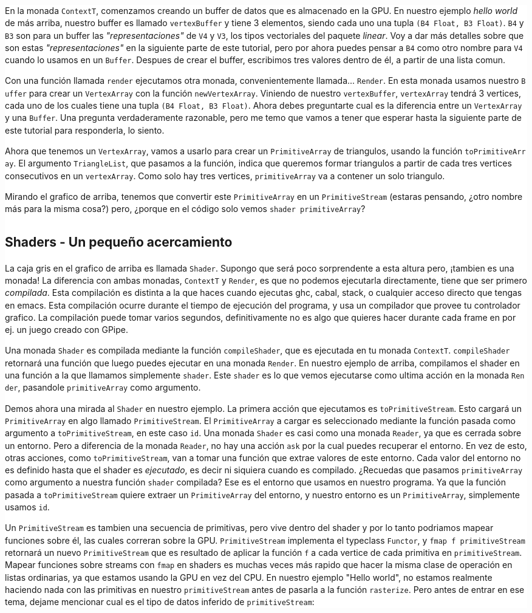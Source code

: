 En la monada `ContextT`, comenzamos creando un buffer de datos que es almacenado en la GPU. En nuestro ejemplo *hello world* de más arriba, nuestro buffer es llamado `vertexBuffer` y tiene 3 elementos, siendo cada uno una tupla `(B4 Float, B3 Float)`. `B4` y `B3` son para un buffer las *"representaciones"* de `V4` y `V3`, los tipos vectoriales del paquete *linear*. Voy a dar más detalles sobre que son estas *"representaciones"* en la siguiente parte de este tutorial, pero por ahora puedes pensar a `B4` como otro nombre para `V4` cuando lo usamos en un `Buffer`. Despues de crear el buffer, escribimos tres valores dentro de él, a partir de una lista comun.

Con una función llamada `render` ejecutamos otra monada, convenientemente llamada... `Render`. En esta monada usamos nuestro `Buffer` para crear un `VertexArray` con la función `newVertexArray`. Viniendo de nuestro `vertexBuffer`, `vertexArray` tendrá 3 vertices, cada uno de los cuales tiene una tupla `(B4 Float, B3 Float)`. Ahora debes preguntarte cual es la diferencia entre un `VertexArray` y una `Buffer`. Una pregunta verdaderamente razonable, pero me temo que vamos a tener que esperar hasta la siguiente parte de este tutorial para responderla, lo siento.

Ahora que tenemos un `VertexArray`, vamos a usarlo para crear un `PrimitiveArray` de triangulos, usando la función `toPrimitiveArray`. El argumento `TriangleList`, que pasamos a la función, indica que queremos formar triangulos a partir de cada tres vertices consecutivos en un `vertexArray`. Como solo hay tres vertices, `primitiveArray` va a contener un solo triangulo.

Mirando el grafico de arriba, tenemos que convertir este `PrimitiveArray` en un `PrimitiveStream` (estaras pensando, ¿otro nombre más para la misma cosa?) pero, ¿porque en el código solo vemos `shader primitiveArray`?

## Shaders - Un pequeño acercamiento

La caja gris en el grafico de arriba es llamada `Shader`. Supongo que será poco sorprendente a esta altura pero, ¡tambien es una monada! La diferencia con ambas monadas, `ContextT` y `Render`, es que no podemos ejecutarla directamente, tiene que ser primero *compilada*. Esta compilación es distinta a la que haces cuando ejecutas ghc, cabal, stack, o cualquier acceso directo que tengas en emacs. Esta compilación ocurre durante el tiempo de ejecución del programa, y usa un compilador que provee tu controlador grafico. La compilación puede tomar varios segundos, definitivamente no es algo que quieres hacer durante cada frame en por ej. un juego creado con GPipe.

Una monada `Shader` es compilada mediante la función `compileShader`, que es ejecutada en tu monada `ContextT`. `compileShader` retornará una función que luego puedes ejecutar en una monada `Render`. En nuestro ejemplo de arriba, compilamos el shader en una función a la que llamamos simplemente `shader`. Este `shader` es lo que vemos ejecutarse como ultima acción en la monada `Render`, pasandole `primitiveArray` como argumento.

Demos ahora una mirada al `Shader` en nuestro ejemplo. La primera acción que ejecutamos es `toPrimitiveStream`. Esto cargará un `PrimitiveArray` en algo llamado `PrimitiveStream`. El `PrimitiveArray` a cargar es seleccionado mediante la función pasada como argumento a `toPrimitiveStream`, en este caso `id`. Una monada `Shader` es casi como una monada `Reader`, ya que es cerrada sobre un entorno. Pero a diferencia de la monada `Reader`, no hay una acción `ask` por la cual puedes recuperar el entorno. En vez de esto, otras acciones, como `toPrimitiveStream`, van a tomar una función que extrae valores de este entorno. Cada valor del entorno no es definido hasta que el shader es *ejecutado*, es decir ni siquiera cuando es compilado. ¿Recuedas que pasamos `primitiveArray` como argumento a nuestra función `shader` compilada? Ese es el entorno que usamos en nuestro programa. Ya que la función pasada a `toPrimitiveStream` quiere extraer un `PrimitiveArray` del entorno, y nuestro entorno es un `PrimitiveArray`, simplemente usamos `id`.

Un `PrimitiveStream` es tambien una secuencia de primitivas, pero vive dentro del shader y por lo tanto podriamos mapear funciones sobre él, las cuales correran sobre la GPU. `PrimitiveStream` implementa el typeclass `Functor`, y `fmap f primitiveStream` retornará un nuevo `PrimitiveStream` que es resultado de aplicar la función `f` a cada vertice de cada primitiva en `primitiveStream`. Mapear funciones sobre streams con `fmap` en shaders es muchas veces más rapido que hacer la misma clase de operación en listas ordinarias, ya que estamos usando la GPU en vez del CPU. En nuestro ejemplo "Hello world", no estamos realmente haciendo nada con las primitivas en nuestro `primitiveStream` antes de pasarla a la función `rasterize`. Pero antes de entrar en ese tema, dejame mencionar cual es el tipo de datos inferido de `primitiveStream`:
